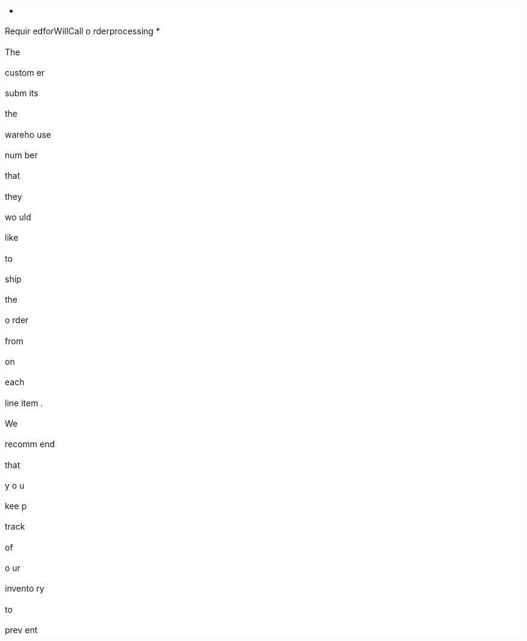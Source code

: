 *
Requir edforWillCall 
o
rderprocessing
*
 
 
The
 
custom er
 
subm its
 
the
 
wareho use
 
num ber
 
that
 
they
 
wo uld
 
like
 
to
 
ship
 
the
 
o rder
 
from
 
on
 
each
 
line 
item .
 
We
 
recomm end
 
that
 
y o u
 
kee p
 
track
 
of
 
o ur
 
invento ry
 
to
 
prev ent
 